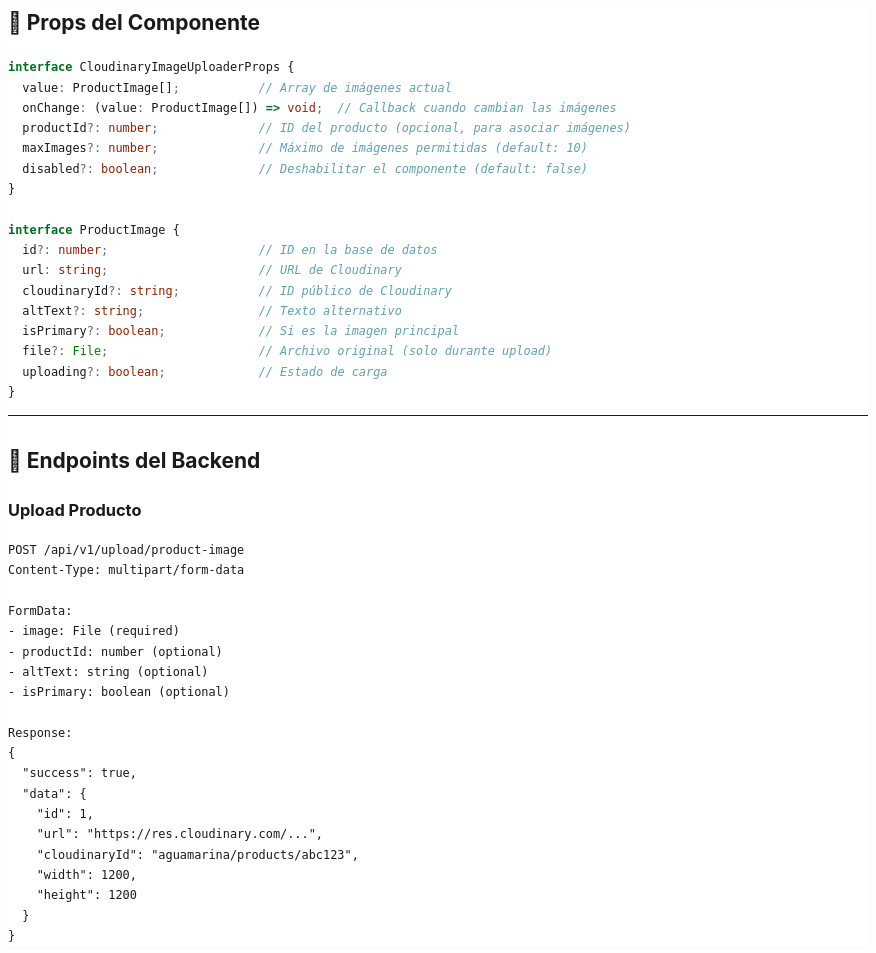 
## 🎯 Props del Componente

```typescript
interface CloudinaryImageUploaderProps {
  value: ProductImage[];           // Array de imágenes actual
  onChange: (value: ProductImage[]) => void;  // Callback cuando cambian las imágenes
  productId?: number;              // ID del producto (opcional, para asociar imágenes)
  maxImages?: number;              // Máximo de imágenes permitidas (default: 10)
  disabled?: boolean;              // Deshabilitar el componente (default: false)
}

interface ProductImage {
  id?: number;                     // ID en la base de datos
  url: string;                     // URL de Cloudinary
  cloudinaryId?: string;           // ID público de Cloudinary
  altText?: string;                // Texto alternativo
  isPrimary?: boolean;             // Si es la imagen principal
  file?: File;                     // Archivo original (solo durante upload)
  uploading?: boolean;             // Estado de carga
}
```

---

## 🔧 Endpoints del Backend

### Upload Producto
```
POST /api/v1/upload/product-image
Content-Type: multipart/form-data

FormData:
- image: File (required)
- productId: number (optional)
- altText: string (optional)
- isPrimary: boolean (optional)

Response:
{
  "success": true,
  "data": {
    "id": 1,
    "url": "https://res.cloudinary.com/...",
    "cloudinaryId": "aguamarina/products/abc123",
    "width": 1200,
    "height": 1200
  }
}
```
